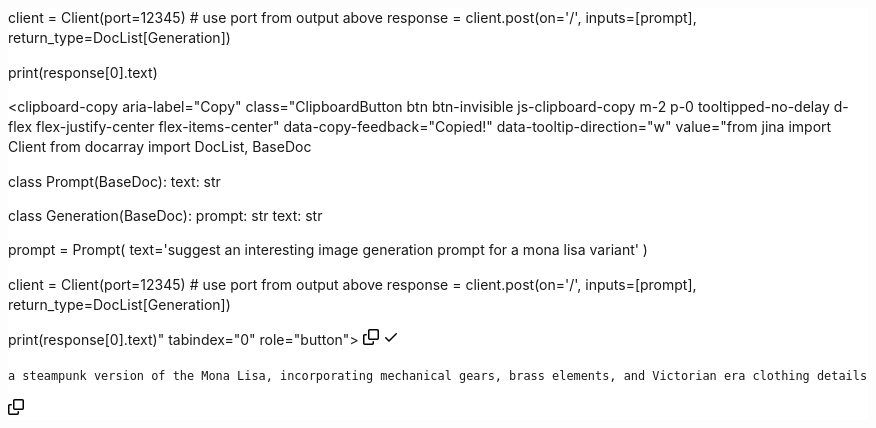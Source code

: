 <span class="pl-s1">client</span> <span class="pl-c1">=</span> <span class="pl-v">Client</span>(<span class="pl-s1">port</span><span class="pl-c1">=</span><span class="pl-c1">12345</span>)  <span class="pl-c"># use port from output above</span>
<span class="pl-s1">response</span> <span class="pl-c1">=</span> <span class="pl-s1">client</span>.<span class="pl-en">post</span>(<span class="pl-s1">on</span><span class="pl-c1">=</span><span class="pl-s">'/'</span>, <span class="pl-s1">inputs</span><span class="pl-c1">=</span>[<span class="pl-s1">prompt</span>], <span class="pl-s1">return_type</span><span class="pl-c1">=</span><span class="pl-v">DocList</span>[<span class="pl-v">Generation</span>])

<span class="pl-en">print</span>(<span class="pl-s1">response</span>[<span class="pl-c1">0</span>].<span class="pl-s1">text</span>)</pre><div class="zeroclipboard-container">
    <clipboard-copy aria-label="Copy" class="ClipboardButton btn btn-invisible js-clipboard-copy m-2 p-0 tooltipped-no-delay d-flex flex-justify-center flex-items-center" data-copy-feedback="Copied!" data-tooltip-direction="w" value="from jina import Client
from docarray import DocList, BaseDoc


class Prompt(BaseDoc):
    text: str


class Generation(BaseDoc):
    prompt: str
    text: str


prompt = Prompt(
    text='suggest an interesting image generation prompt for a mona lisa variant'
)

client = Client(port=12345)  # use port from output above
response = client.post(on='/', inputs=[prompt], return_type=DocList[Generation])

print(response[0].text)" tabindex="0" role="button">
      <svg aria-hidden="true" height="16" viewBox="0 0 16 16" version="1.1" width="16" data-view-component="true" class="octicon octicon-copy js-clipboard-copy-icon">
    <path d="M0 6.75C0 5.784.784 5 1.75 5h1.5a.75.75 0 0 1 0 1.5h-1.5a.25.25 0 0 0-.25.25v7.5c0 .138.112.25.25.25h7.5a.25.25 0 0 0 .25-.25v-1.5a.75.75 0 0 1 1.5 0v1.5A1.75 1.75 0 0 1 9.25 16h-7.5A1.75 1.75 0 0 1 0 14.25Z"></path><path d="M5 1.75C5 .784 5.784 0 6.75 0h7.5C15.216 0 16 .784 16 1.75v7.5A1.75 1.75 0 0 1 14.25 11h-7.5A1.75 1.75 0 0 1 5 9.25Zm1.75-.25a.25.25 0 0 0-.25.25v7.5c0 .138.112.25.25.25h7.5a.25.25 0 0 0 .25-.25v-7.5a.25.25 0 0 0-.25-.25Z"></path>
</svg>
      <svg aria-hidden="true" height="16" viewBox="0 0 16 16" version="1.1" width="16" data-view-component="true" class="octicon octicon-check js-clipboard-check-icon color-fg-success d-none">
    <path d="M13.78 4.22a.75.75 0 0 1 0 1.06l-7.25 7.25a.75.75 0 0 1-1.06 0L2.22 9.28a.751.751 0 0 1 .018-1.042.751.751 0 0 1 1.042-.018L6 10.94l6.72-6.72a.75.75 0 0 1 1.06 0Z"></path>
</svg>
    </clipboard-copy>
  </div></div>
<div class="snippet-clipboard-content notranslate position-relative overflow-auto"><pre lang="text" class="notranslate"><code>a steampunk version of the Mona Lisa, incorporating mechanical gears, brass elements, and Victorian era clothing details
</code></pre><div class="zeroclipboard-container">
    <clipboard-copy aria-label="Copy" class="ClipboardButton btn btn-invisible js-clipboard-copy m-2 p-0 tooltipped-no-delay d-flex flex-justify-center flex-items-center" data-copy-feedback="Copied!" data-tooltip-direction="w" value="a steampunk version of the Mona Lisa, incorporating mechanical gears, brass elements, and Victorian era clothing details" tabindex="0" role="button">
      <svg aria-hidden="true" height="16" viewBox="0 0 16 16" version="1.1" width="16" data-view-component="true" class="octicon octicon-copy js-clipboard-copy-icon">
    <path d="M0 6.75C0 5.784.784 5 1.75 5h1.5a.75.75 0 0 1 0 1.5h-1.5a.25.25 0 0 0-.25.25v7.5c0 .138.112.25.25.25h7.5a.25.25 0 0 0 .25-.25v-1.5a.75.75 0 0 1 1.5 0v1.5A1.75 1.75 0 0 1 9.25 16h-7.5A1.75 1.75 0 0 1 0 14.25Z"></path><path d="M5 1.75C5 .784 5.784 0 6.75 0h7.5C15.216 0 16 .784 16 1.75v7.5A1.75 1.75 0 0 1 14.25 11h-7.5A1.75 1.75 0 0 1 5 9.25Zm1.75-.25a.25.25 0 0 0-.25.25v7.5c0 .138.112.25.25.25h7.5a.25.25 0 0 0 .25-.25v-7.5a.25.25 0 0 0-.25-.25Z"></path>
</svg>
      <svg aria-hidden="true" height="16" viewBox="0 0 16 16" version="1.1" width="16" data-view-component="true" class="octicon octicon-check js-clipboard-check-icon color-fg-success d-none">